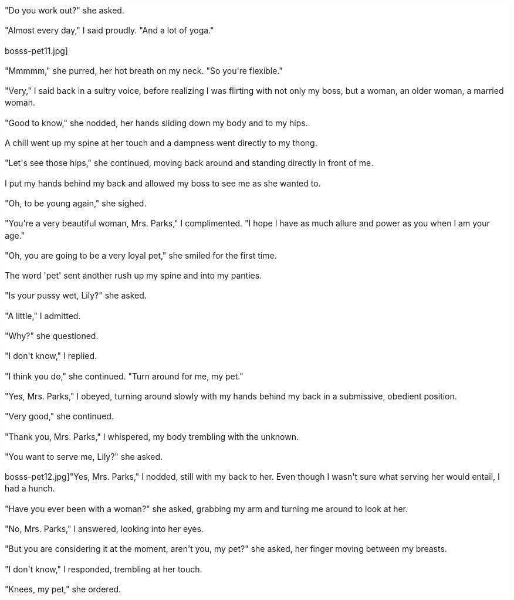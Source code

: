  "Do you work out?" she asked. 

 "Almost every day," I said proudly. "And a lot of yoga." 

 

 bosss-pet11.jpg] 

 "Mmmmm," she purred, her hot breath on my neck. "So you're flexible." 

 "Very," I said back in a sultry voice, before realizing I was flirting with not only my boss, but a woman, an older woman, a married woman. 

 "Good to know," she nodded, her hands sliding down my body and to my hips. 

 A chill went up my spine at her touch and a dampness went directly to my thong. 

 "Let's see those hips," she continued, moving back around and standing directly in front of me. 

 I put my hands behind my back and allowed my boss to see me as she wanted to. 

 "Oh, to be young again," she sighed. 

 "You're a very beautiful woman, Mrs. Parks," I complimented. "I hope I have as much allure and power as you when I am your age." 

 "Oh, you are going to be a very loyal pet," she smiled for the first time. 

 The word 'pet' sent another rush up my spine and into my panties. 

 "Is your pussy wet, Lily?" she asked. 

 "A little," I admitted. 

 "Why?" she questioned. 

 "I don't know," I replied. 

 "I think you do," she continued. "Turn around for me, my pet." 

 "Yes, Mrs. Parks," I obeyed, turning around slowly with my hands behind my back in a submissive, obedient position. 

 "Very good," she continued. 

 "Thank you, Mrs. Parks," I whispered, my body trembling with the unknown. 

 "You want to serve me, Lily?" she asked. 

 

 bosss-pet12.jpg]"Yes, Mrs. Parks," I nodded, still with my back to her. Even though I wasn't sure what serving her would entail, I had a hunch. 

 "Have you ever been with a woman?" she asked, grabbing my arm and turning me around to look at her. 

 "No, Mrs. Parks," I answered, looking into her eyes. 

 "But you are considering it at the moment, aren't you, my pet?" she asked, her finger moving between my breasts. 

 "I don't know," I responded, trembling at her touch. 

 "Knees, my pet," she ordered. 
